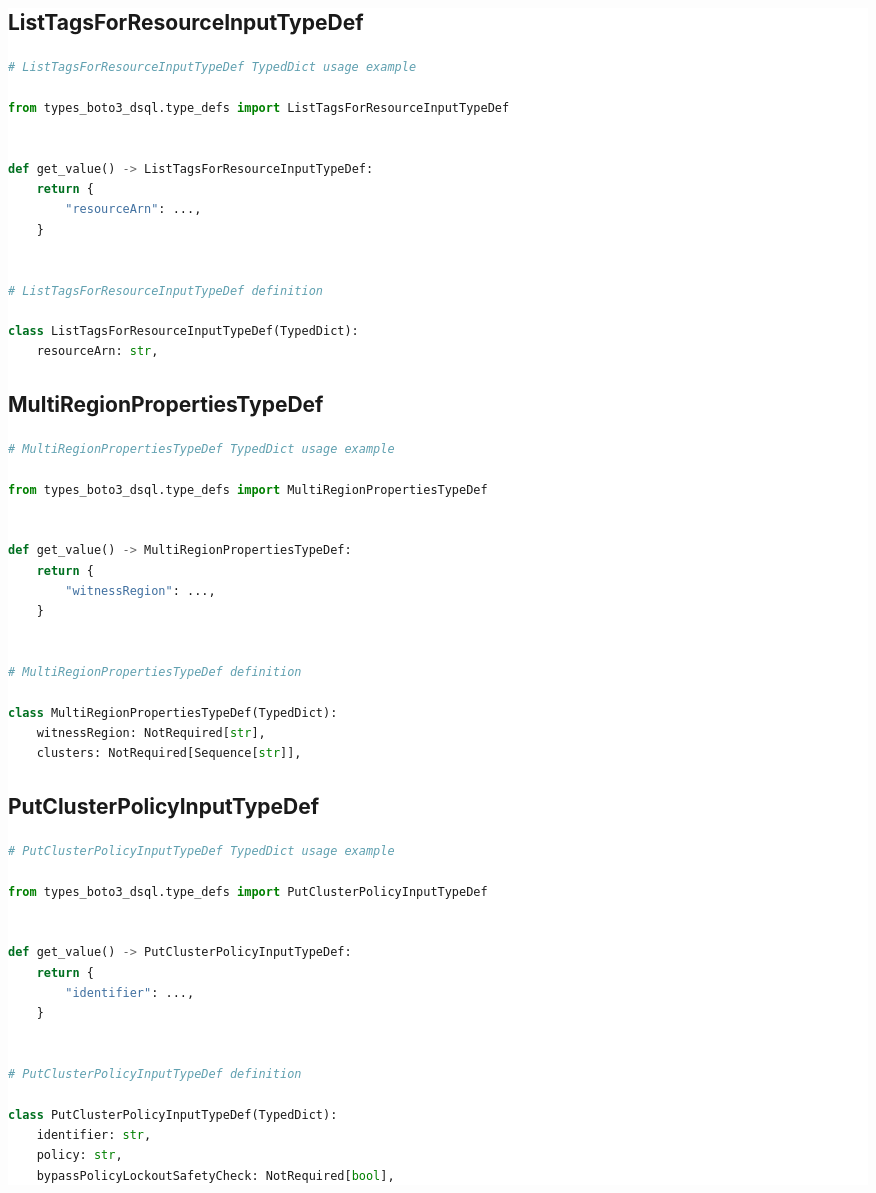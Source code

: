 

## ListTagsForResourceInputTypeDef

```python
# ListTagsForResourceInputTypeDef TypedDict usage example

from types_boto3_dsql.type_defs import ListTagsForResourceInputTypeDef


def get_value() -> ListTagsForResourceInputTypeDef:
    return {
        "resourceArn": ...,
    }


# ListTagsForResourceInputTypeDef definition

class ListTagsForResourceInputTypeDef(TypedDict):
    resourceArn: str,
```


## MultiRegionPropertiesTypeDef

```python
# MultiRegionPropertiesTypeDef TypedDict usage example

from types_boto3_dsql.type_defs import MultiRegionPropertiesTypeDef


def get_value() -> MultiRegionPropertiesTypeDef:
    return {
        "witnessRegion": ...,
    }


# MultiRegionPropertiesTypeDef definition

class MultiRegionPropertiesTypeDef(TypedDict):
    witnessRegion: NotRequired[str],
    clusters: NotRequired[Sequence[str]],
```


## PutClusterPolicyInputTypeDef

```python
# PutClusterPolicyInputTypeDef TypedDict usage example

from types_boto3_dsql.type_defs import PutClusterPolicyInputTypeDef


def get_value() -> PutClusterPolicyInputTypeDef:
    return {
        "identifier": ...,
    }


# PutClusterPolicyInputTypeDef definition

class PutClusterPolicyInputTypeDef(TypedDict):
    identifier: str,
    policy: str,
    bypassPolicyLockoutSafetyCheck: NotRequired[bool],
```
